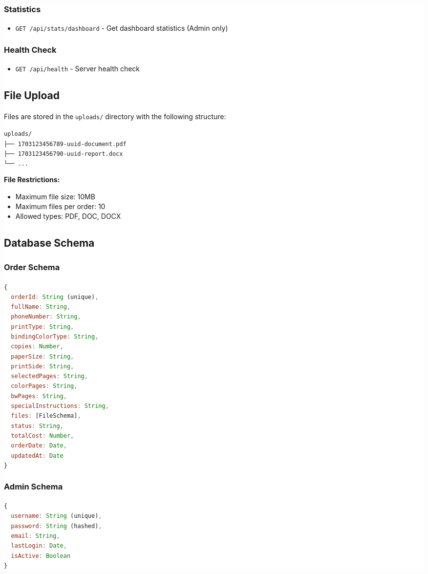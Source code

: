 ### Statistics
- `GET /api/stats/dashboard` - Get dashboard statistics (Admin only)

### Health Check
- `GET /api/health` - Server health check

## File Upload

Files are stored in the `uploads/` directory with the following structure:
```
uploads/
├── 1703123456789-uuid-document.pdf
├── 1703123456790-uuid-report.docx
└── ...
```

**File Restrictions:**
- Maximum file size: 10MB
- Maximum files per order: 10
- Allowed types: PDF, DOC, DOCX

## Database Schema

### Order Schema
```javascript
{
  orderId: String (unique),
  fullName: String,
  phoneNumber: String,
  printType: String,
  bindingColorType: String,
  copies: Number,
  paperSize: String,
  printSide: String,
  selectedPages: String,
  colorPages: String,
  bwPages: String,
  specialInstructions: String,
  files: [FileSchema],
  status: String,
  totalCost: Number,
  orderDate: Date,
  updatedAt: Date
}
```

### Admin Schema
```javascript
{
  username: String (unique),
  password: String (hashed),
  email: String,
  lastLogin: Date,
  isActive: Boolean
}
```
